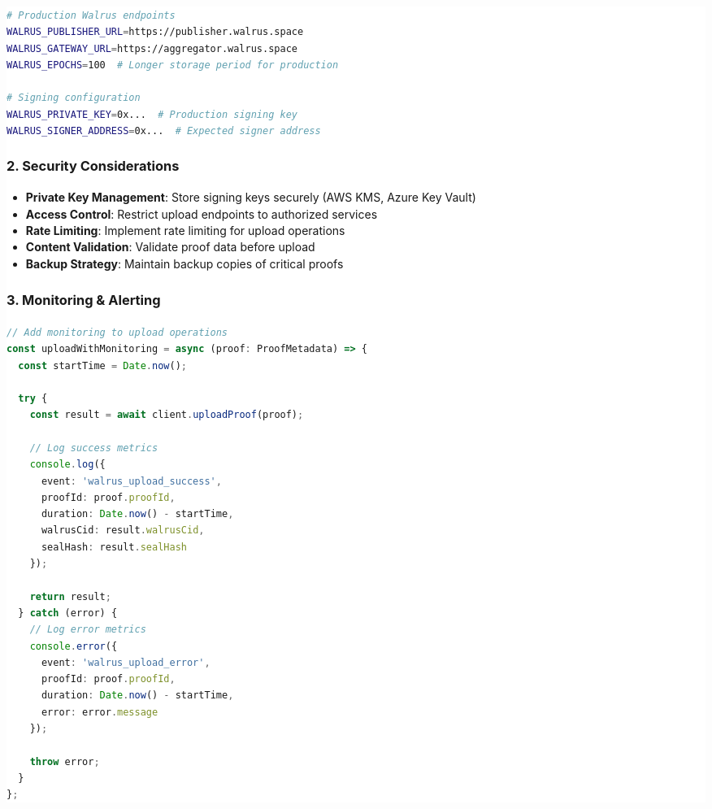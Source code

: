 ```bash
# Production Walrus endpoints
WALRUS_PUBLISHER_URL=https://publisher.walrus.space
WALRUS_GATEWAY_URL=https://aggregator.walrus.space
WALRUS_EPOCHS=100  # Longer storage period for production

# Signing configuration
WALRUS_PRIVATE_KEY=0x...  # Production signing key
WALRUS_SIGNER_ADDRESS=0x...  # Expected signer address
```

### 2. Security Considerations

- **Private Key Management**: Store signing keys securely (AWS KMS, Azure Key Vault)
- **Access Control**: Restrict upload endpoints to authorized services
- **Rate Limiting**: Implement rate limiting for upload operations
- **Content Validation**: Validate proof data before upload
- **Backup Strategy**: Maintain backup copies of critical proofs

### 3. Monitoring & Alerting

```typescript
// Add monitoring to upload operations
const uploadWithMonitoring = async (proof: ProofMetadata) => {
  const startTime = Date.now();
  
  try {
    const result = await client.uploadProof(proof);
    
    // Log success metrics
    console.log({
      event: 'walrus_upload_success',
      proofId: proof.proofId,
      duration: Date.now() - startTime,
      walrusCid: result.walrusCid,
      sealHash: result.sealHash
    });
    
    return result;
  } catch (error) {
    // Log error metrics
    console.error({
      event: 'walrus_upload_error',
      proofId: proof.proofId,
      duration: Date.now() - startTime,
      error: error.message
    });
    
    throw error;
  }
};
```
